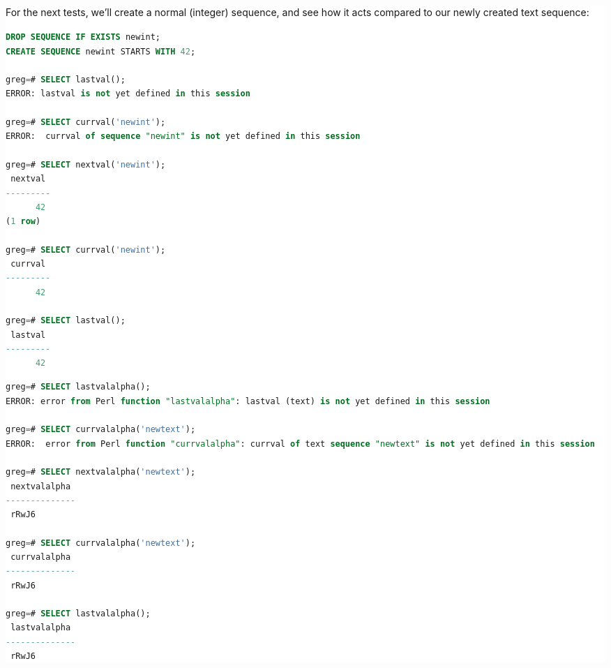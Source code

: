 For the next tests, we’ll create a normal (integer) sequence, and see how it acts compared to our newly created text sequence:

```sql
DROP SEQUENCE IF EXISTS newint;
CREATE SEQUENCE newint STARTS WITH 42;

greg=# SELECT lastval();
ERROR: lastval is not yet defined in this session

greg=# SELECT currval('newint');
ERROR:  currval of sequence "newint" is not yet defined in this session

greg=# SELECT nextval('newint');
 nextval
---------
      42
(1 row)

greg=# SELECT currval('newint');
 currval
---------
      42

greg=# SELECT lastval();
 lastval
---------
      42
```

```sql
greg=# SELECT lastvalalpha();
ERROR: error from Perl function "lastvalalpha": lastval (text) is not yet defined in this session

greg=# SELECT currvalalpha('newtext');
ERROR:  error from Perl function "currvalalpha": currval of text sequence "newtext" is not yet defined in this session

greg=# SELECT nextvalalpha('newtext');
 nextvalalpha
--------------
 rRwJ6

greg=# SELECT currvalalpha('newtext');
 currvalalpha
--------------
 rRwJ6

greg=# SELECT lastvalalpha();
 lastvalalpha
--------------
 rRwJ6
```
